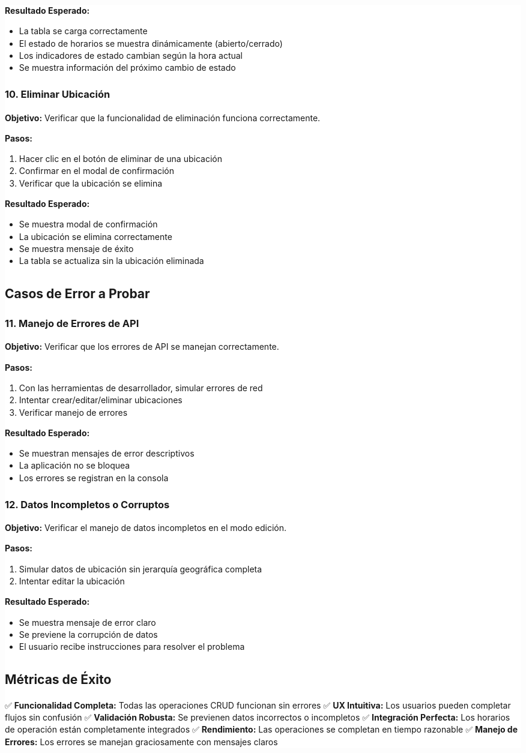 **Resultado Esperado:**
- La tabla se carga correctamente
- El estado de horarios se muestra dinámicamente (abierto/cerrado)
- Los indicadores de estado cambian según la hora actual
- Se muestra información del próximo cambio de estado

### 10. Eliminar Ubicación
**Objetivo:** Verificar que la funcionalidad de eliminación funciona correctamente.

**Pasos:**
1. Hacer clic en el botón de eliminar de una ubicación
2. Confirmar en el modal de confirmación
3. Verificar que la ubicación se elimina

**Resultado Esperado:**
- Se muestra modal de confirmación
- La ubicación se elimina correctamente
- Se muestra mensaje de éxito
- La tabla se actualiza sin la ubicación eliminada

## Casos de Error a Probar

### 11. Manejo de Errores de API
**Objetivo:** Verificar que los errores de API se manejan correctamente.

**Pasos:**
1. Con las herramientas de desarrollador, simular errores de red
2. Intentar crear/editar/eliminar ubicaciones
3. Verificar manejo de errores

**Resultado Esperado:**
- Se muestran mensajes de error descriptivos
- La aplicación no se bloquea
- Los errores se registran en la consola

### 12. Datos Incompletos o Corruptos
**Objetivo:** Verificar el manejo de datos incompletos en el modo edición.

**Pasos:**
1. Simular datos de ubicación sin jerarquía geográfica completa
2. Intentar editar la ubicación

**Resultado Esperado:**
- Se muestra mensaje de error claro
- Se previene la corrupción de datos
- El usuario recibe instrucciones para resolver el problema

## Métricas de Éxito

✅ **Funcionalidad Completa:** Todas las operaciones CRUD funcionan sin errores
✅ **UX Intuitiva:** Los usuarios pueden completar flujos sin confusión
✅ **Validación Robusta:** Se previenen datos incorrectos o incompletos
✅ **Integración Perfecta:** Los horarios de operación están completamente integrados
✅ **Rendimiento:** Las operaciones se completan en tiempo razonable
✅ **Manejo de Errores:** Los errores se manejan graciosamente con mensajes claros
